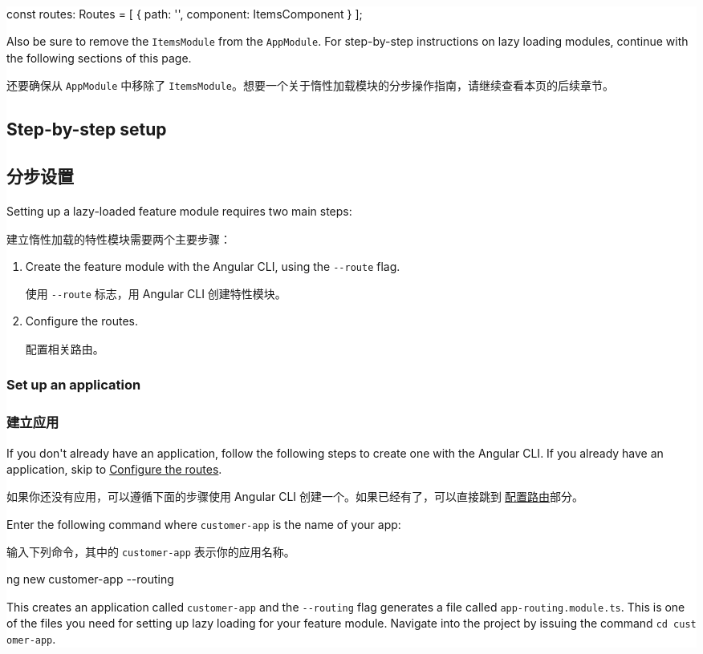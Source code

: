 const routes: Routes = [
  {
    path: '',
    component: ItemsComponent
  }
];

</code-example>

Also be sure to remove the `ItemsModule` from the `AppModule`.
For step-by-step instructions on lazy loading modules, continue with the following sections of this page.

还要确保从 `AppModule` 中移除了 `ItemsModule`。想要一个关于惰性加载模块的分步操作指南，请继续查看本页的后续章节。

<a id="step-by-step"></a>

## Step-by-step setup

## 分步设置

Setting up a lazy-loaded feature module requires two main steps:

建立惰性加载的特性模块需要两个主要步骤：

1. Create the feature module with the Angular CLI, using the `--route` flag.

   使用 `--route` 标志，用 Angular CLI 创建特性模块。

1. Configure the routes.

   配置相关路由。

### Set up an application

### 建立应用

If you don't already have an application, follow the following steps to create one with the Angular CLI.
If you already have an application, skip to [Configure the routes](#config-routes).

如果你还没有应用，可以遵循下面的步骤使用 Angular CLI 创建一个。如果已经有了，可以直接跳到 [配置路由](#config-routes)部分。



Enter the following command where `customer-app` is the name of your app:

输入下列命令，其中的 `customer-app` 表示你的应用名称。



<code-example format="shell" language="shell">

ng new customer-app --routing

</code-example>

This creates an application called `customer-app` and the `--routing` flag generates a file called `app-routing.module.ts`. This is one of the files you need for setting up lazy loading for your feature module.
Navigate into the project by issuing the command `cd customer-app`.
